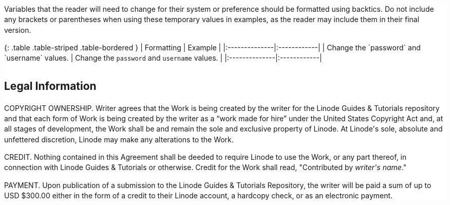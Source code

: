Variables that the reader will need to change for their system or preference should be formatted using backtics. Do not include any brackets or parentheses when using these temporary values in examples, as the reader may include them in their final version.

{: .table .table-striped .table-bordered }
| Formatting | Example |
|:--------------|:------------|
| Change the \`password\` and \`username\` values. | Change the `password` and `username` values. |
|:--------------|:------------|

## Legal Information

COPYRIGHT OWNERSHIP. Writer agrees that the Work is being created by the writer for the Linode Guides & Tutorials repository and that each form of Work is being created by the writer as a “work made for hire” under the United States Copyright Act and, at all stages of development, the Work shall be and remain the sole and exclusive property of Linode. At Linode's sole, absolute and unfettered discretion, Linode may make any alterations to the Work.

CREDIT. Nothing contained in this Agreement shall be deeded to require Linode to use the Work, or any part thereof, in connection with Linode Guides & Tutorials or otherwise. Credit for the Work shall read, "Contributed by *writer's name*."

PAYMENT. Upon publication of a submission to the Linode Guides & Tutorials Repository, the writer will be paid a sum of up to USD $300.00 either in the form of a credit to their Linode account, a hardcopy check, or as an electronic payment.
